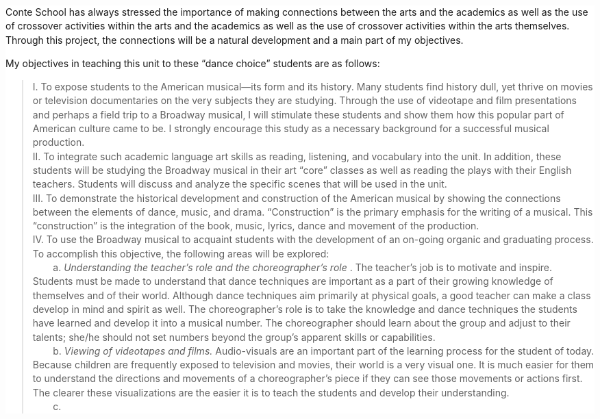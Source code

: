 Conte School has always stressed the importance of making connections between the arts and the academics as well as the use of crossover activities within the arts and the academics as well as the use of crossover activities within the arts themselves. Through this project, the connections will be a natural development and a main part of my objectives.
</p>
<p>
My objectives in teaching this unit to these “dance choice” students are as follows:
</p>
<blockquote>
<dl>
<dt>
I. To expose students to the American musical—its form and its history. Many students find history dull, yet thrive on movies or television documentaries on the very subjects they are studying. Through the use of videotape and film presentations and perhaps a field trip to a Broadway musical, I will stimulate these students and show them how this popular part of American culture came to be. I strongly encourage this study as a necessary background for a successful musical production.
<dt>
II. To integrate such academic language art skills as reading, listening, and vocabulary into the unit. In addition, these students will be studying the Broadway musical in their art “core” classes as well as reading the plays with their English teachers. Students will discuss and analyze the specific scenes that will be used in the unit.
<dt>
III. To demonstrate the historical development and construction of the American musical by showing the connections between the elements of dance, music, and drama. “Construction” is the primary emphasis for the writing of a musical. This “construction” is the integration of the book, music, lyrics, dance and movement of the production.
<dt>
IV. To use the Broadway musical to acquaint students with the development of an on-going organic and graduating process. To accomplish this objective, the following areas will be explored:
<dt>
<font color="#ffffff" style="visibility:hidden;">
____
</font>
a.
<i>
Understanding the teacher’s role and the choreographer’s role
</i>
. The teacher’s job is to motivate and inspire. Students must be made to understand that dance techniques are important as a part of their growing knowledge of themselves and of their world. Although dance techniques aim primarily at physical goals, a good teacher can make a class develop in mind and spirit as well. The choreographer’s role is to take the knowledge and dance techniques the students have learned and develop it into a musical number. The choreographer should learn about the group and adjust to their talents; she/he should not set numbers beyond the group’s apparent skills or capabilities.
<dt>
<font color="#ffffff" style="visibility:hidden;">
____
</font>
b.
<i>
Viewing of videotapes and films.
</i>
Audio-visuals are an important part of the learning process for the student of today. Because children are frequently exposed to television and movies, their world is a very visual one. It is much easier for them to understand the directions and movements of a choreographer’s piece if they can see those movements or actions first. The clearer these visualizations are the easier it is to teach the students and develop their understanding.
<dt>
<font color="#ffffff" style="visibility:hidden;">
____
</font>
c.
<i>